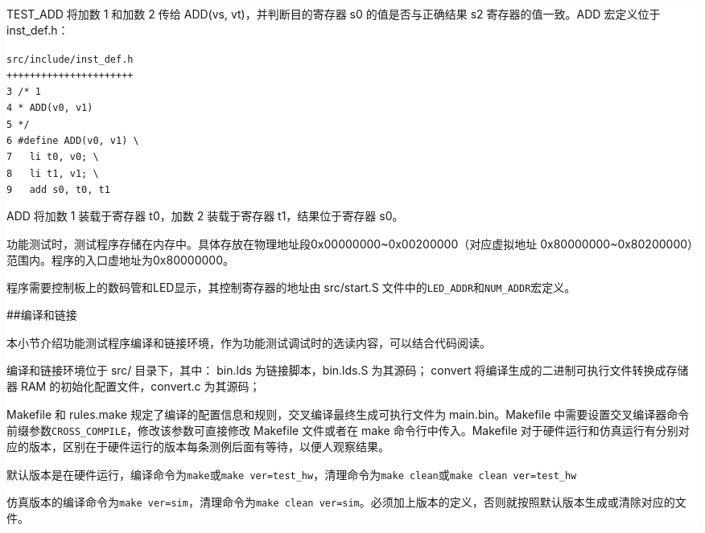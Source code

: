 TEST\_ADD 将加数 1 和加数 2 传给 ADD(vs, vt)，并判断目的寄存器 s0 的值是否与正确结果 s2 寄存器的值一致。ADD 宏定义位于 inst\_def.h：  

	src/include/inst_def.h
	++++++++++++++++++++++
	3 /* 1
	4 * ADD(v0, v1)
	5 */
	6 #define ADD(v0, v1) \
	7   li t0, v0; \
	8   li t1, v1; \
	9   add s0, t0, t1
	
	
ADD 将加数 1 装载于寄存器 t0，加数 2 装载于寄存器 t1，结果位于寄存器 s0。

功能测试时，测试程序存储在内存中。具体存放在物理地址段0x00000000~0x00200000（对应虚拟地址 0x80000000~0x80200000）范围内。程序的入口虚地址为0x80000000。

程序需要控制板上的数码管和LED显示，其控制寄存器的地址由 src/start.S 文件中的`LED_ADDR`和`NUM_ADDR`宏定义。

##编译和链接

本小节介绍功能测试程序编译和链接环境，作为功能测试调试时的选读内容，可以结合代码阅读。

编译和链接环境位于 src/ 目录下，其中：
bin.lds 为链接脚本，bin.lds.S 为其源码；
convert 将编译生成的二进制可执行文件转换成存储器 RAM 的初始化配置文件，convert.c 为其源码；

Makefile 和 rules.make 规定了编译的配置信息和规则，交叉编译最终生成可执行文件为 main.bin。Makefile 中需要设置交叉编译器命令前缀参数`CROSS_COMPILE`，修改该参数可直接修改 Makefile 文件或者在 make 命令行中传入。Makefile 对于硬件运行和仿真运行有分别对应的版本，区别在于硬件运行的版本每条测例后面有等待，以便人观察结果。

默认版本是在硬件运行，编译命令为`make`或`make ver=test_hw`，清理命令为`make clean`或`make clean ver=test_hw`

仿真版本的编译命令为`make ver=sim`，清理命令为`make clean ver=sim`。必须加上版本的定义，否则就按照默认版本生成或清除对应的文件。
